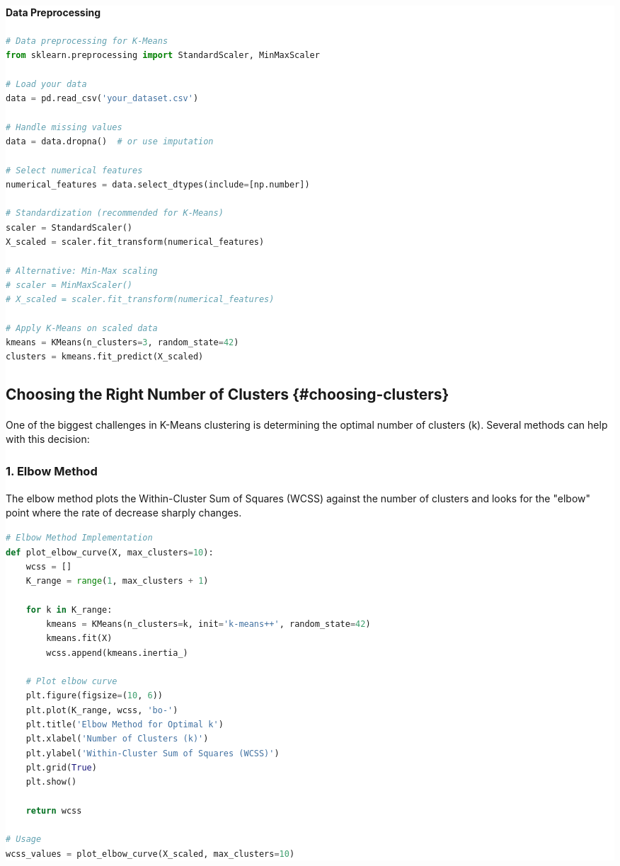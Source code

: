 #### Data Preprocessing

```python
# Data preprocessing for K-Means
from sklearn.preprocessing import StandardScaler, MinMaxScaler

# Load your data
data = pd.read_csv('your_dataset.csv')

# Handle missing values
data = data.dropna()  # or use imputation

# Select numerical features
numerical_features = data.select_dtypes(include=[np.number])

# Standardization (recommended for K-Means)
scaler = StandardScaler()
X_scaled = scaler.fit_transform(numerical_features)

# Alternative: Min-Max scaling
# scaler = MinMaxScaler()
# X_scaled = scaler.fit_transform(numerical_features)

# Apply K-Means on scaled data
kmeans = KMeans(n_clusters=3, random_state=42)
clusters = kmeans.fit_predict(X_scaled)
```

## Choosing the Right Number of Clusters {#choosing-clusters}

One of the biggest challenges in K-Means clustering is determining the optimal number of clusters (k). Several methods can help with this decision:

### 1. Elbow Method

The elbow method plots the Within-Cluster Sum of Squares (WCSS) against the number of clusters and looks for the "elbow" point where the rate of decrease sharply changes.

```python
# Elbow Method Implementation
def plot_elbow_curve(X, max_clusters=10):
    wcss = []
    K_range = range(1, max_clusters + 1)

    for k in K_range:
        kmeans = KMeans(n_clusters=k, init='k-means++', random_state=42)
        kmeans.fit(X)
        wcss.append(kmeans.inertia_)

    # Plot elbow curve
    plt.figure(figsize=(10, 6))
    plt.plot(K_range, wcss, 'bo-')
    plt.title('Elbow Method for Optimal k')
    plt.xlabel('Number of Clusters (k)')
    plt.ylabel('Within-Cluster Sum of Squares (WCSS)')
    plt.grid(True)
    plt.show()

    return wcss

# Usage
wcss_values = plot_elbow_curve(X_scaled, max_clusters=10)
```
